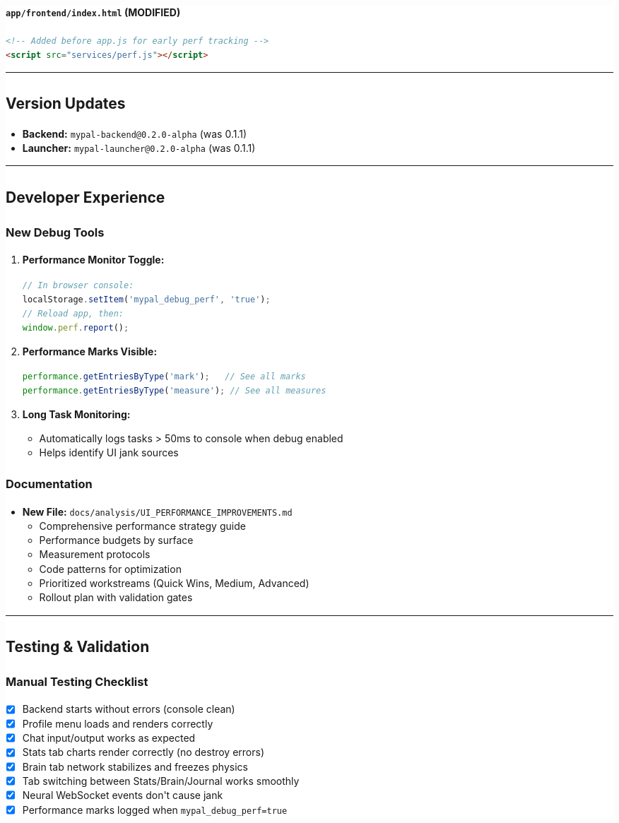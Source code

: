 #### `app/frontend/index.html` (MODIFIED)
```html
<!-- Added before app.js for early perf tracking -->
<script src="services/perf.js"></script>
```

---

## Version Updates
- **Backend:** `mypal-backend@0.2.0-alpha` (was 0.1.1)
- **Launcher:** `mypal-launcher@0.2.0-alpha` (was 0.1.1)

---

## Developer Experience

### New Debug Tools
1. **Performance Monitor Toggle:**
   ```javascript
   // In browser console:
   localStorage.setItem('mypal_debug_perf', 'true');
   // Reload app, then:
   window.perf.report();
   ```

2. **Performance Marks Visible:**
   ```javascript
   performance.getEntriesByType('mark');   // See all marks
   performance.getEntriesByType('measure'); // See all measures
   ```

3. **Long Task Monitoring:**
   - Automatically logs tasks > 50ms to console when debug enabled
   - Helps identify UI jank sources

### Documentation
- **New File:** `docs/analysis/UI_PERFORMANCE_IMPROVEMENTS.md`
  - Comprehensive performance strategy guide
  - Performance budgets by surface
  - Measurement protocols
  - Code patterns for optimization
  - Prioritized workstreams (Quick Wins, Medium, Advanced)
  - Rollout plan with validation gates

---

## Testing & Validation

### Manual Testing Checklist
- [x] Backend starts without errors (console clean)
- [x] Profile menu loads and renders correctly
- [x] Chat input/output works as expected
- [x] Stats tab charts render correctly (no destroy errors)
- [x] Brain tab network stabilizes and freezes physics
- [x] Tab switching between Stats/Brain/Journal works smoothly
- [x] Neural WebSocket events don't cause jank
- [x] Performance marks logged when `mypal_debug_perf=true`
